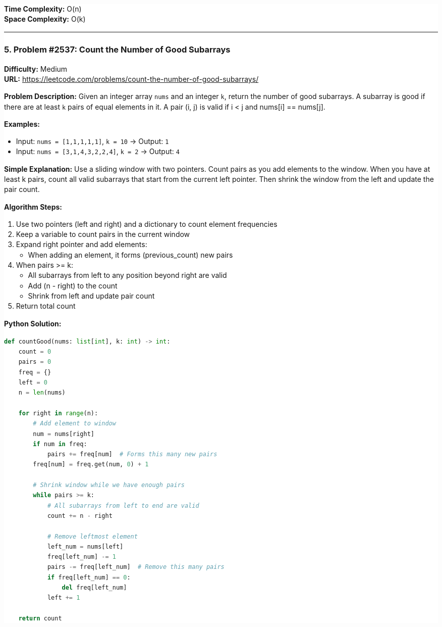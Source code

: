 **Time Complexity:** O(n)  
**Space Complexity:** O(k)

---

### 5. Problem #2537: Count the Number of Good Subarrays
**Difficulty:** Medium  
**URL:** https://leetcode.com/problems/count-the-number-of-good-subarrays/

**Problem Description:**
Given an integer array `nums` and an integer `k`, return the number of good subarrays. A subarray is good if there are at least `k` pairs of equal elements in it. A pair (i, j) is valid if i < j and nums[i] == nums[j].

**Examples:**
- Input: `nums = [1,1,1,1,1]`, `k = 10` → Output: `1`
- Input: `nums = [3,1,4,3,2,2,4]`, `k = 2` → Output: `4`

**Simple Explanation:**
Use a sliding window with two pointers. Count pairs as you add elements to the window. When you have at least k pairs, count all valid subarrays that start from the current left pointer. Then shrink the window from the left and update the pair count.

**Algorithm Steps:**
1. Use two pointers (left and right) and a dictionary to count element frequencies
2. Keep a variable to count pairs in the current window
3. Expand right pointer and add elements:
   - When adding an element, it forms (previous_count) new pairs
4. When pairs >= k:
   - All subarrays from left to any position beyond right are valid
   - Add (n - right) to the count
   - Shrink from left and update pair count
5. Return total count

**Python Solution:**
```python
def countGood(nums: list[int], k: int) -> int:
    count = 0
    pairs = 0
    freq = {}
    left = 0
    n = len(nums)
    
    for right in range(n):
        # Add element to window
        num = nums[right]
        if num in freq:
            pairs += freq[num]  # Forms this many new pairs
        freq[num] = freq.get(num, 0) + 1
        
        # Shrink window while we have enough pairs
        while pairs >= k:
            # All subarrays from left to end are valid
            count += n - right
            
            # Remove leftmost element
            left_num = nums[left]
            freq[left_num] -= 1
            pairs -= freq[left_num]  # Remove this many pairs
            if freq[left_num] == 0:
                del freq[left_num]
            left += 1
    
    return count
```
